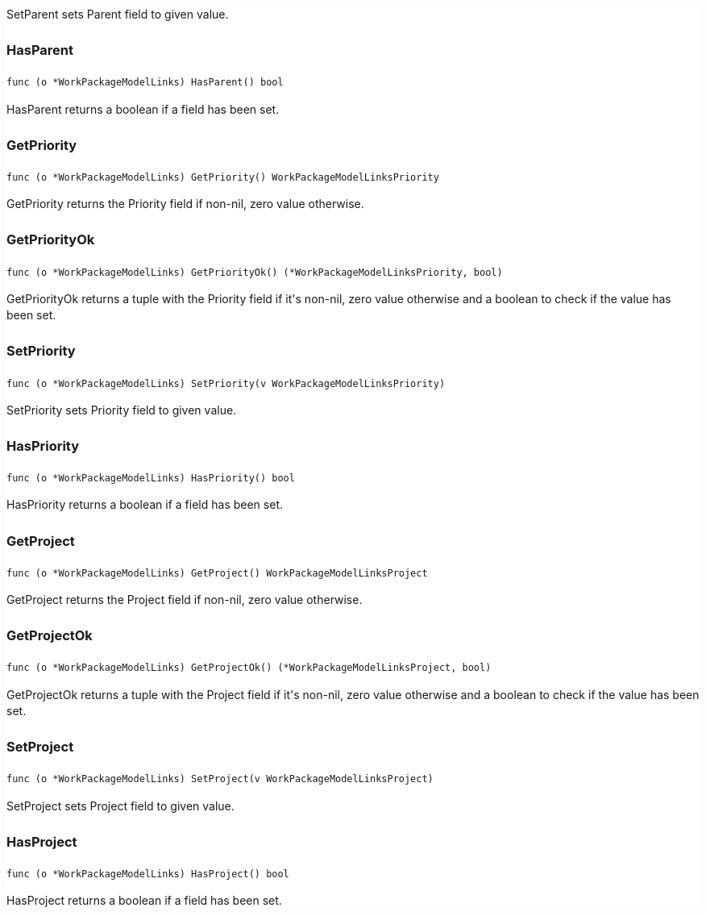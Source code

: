SetParent sets Parent field to given value.

### HasParent

`func (o *WorkPackageModelLinks) HasParent() bool`

HasParent returns a boolean if a field has been set.

### GetPriority

`func (o *WorkPackageModelLinks) GetPriority() WorkPackageModelLinksPriority`

GetPriority returns the Priority field if non-nil, zero value otherwise.

### GetPriorityOk

`func (o *WorkPackageModelLinks) GetPriorityOk() (*WorkPackageModelLinksPriority, bool)`

GetPriorityOk returns a tuple with the Priority field if it's non-nil, zero value otherwise
and a boolean to check if the value has been set.

### SetPriority

`func (o *WorkPackageModelLinks) SetPriority(v WorkPackageModelLinksPriority)`

SetPriority sets Priority field to given value.

### HasPriority

`func (o *WorkPackageModelLinks) HasPriority() bool`

HasPriority returns a boolean if a field has been set.

### GetProject

`func (o *WorkPackageModelLinks) GetProject() WorkPackageModelLinksProject`

GetProject returns the Project field if non-nil, zero value otherwise.

### GetProjectOk

`func (o *WorkPackageModelLinks) GetProjectOk() (*WorkPackageModelLinksProject, bool)`

GetProjectOk returns a tuple with the Project field if it's non-nil, zero value otherwise
and a boolean to check if the value has been set.

### SetProject

`func (o *WorkPackageModelLinks) SetProject(v WorkPackageModelLinksProject)`

SetProject sets Project field to given value.

### HasProject

`func (o *WorkPackageModelLinks) HasProject() bool`

HasProject returns a boolean if a field has been set.

